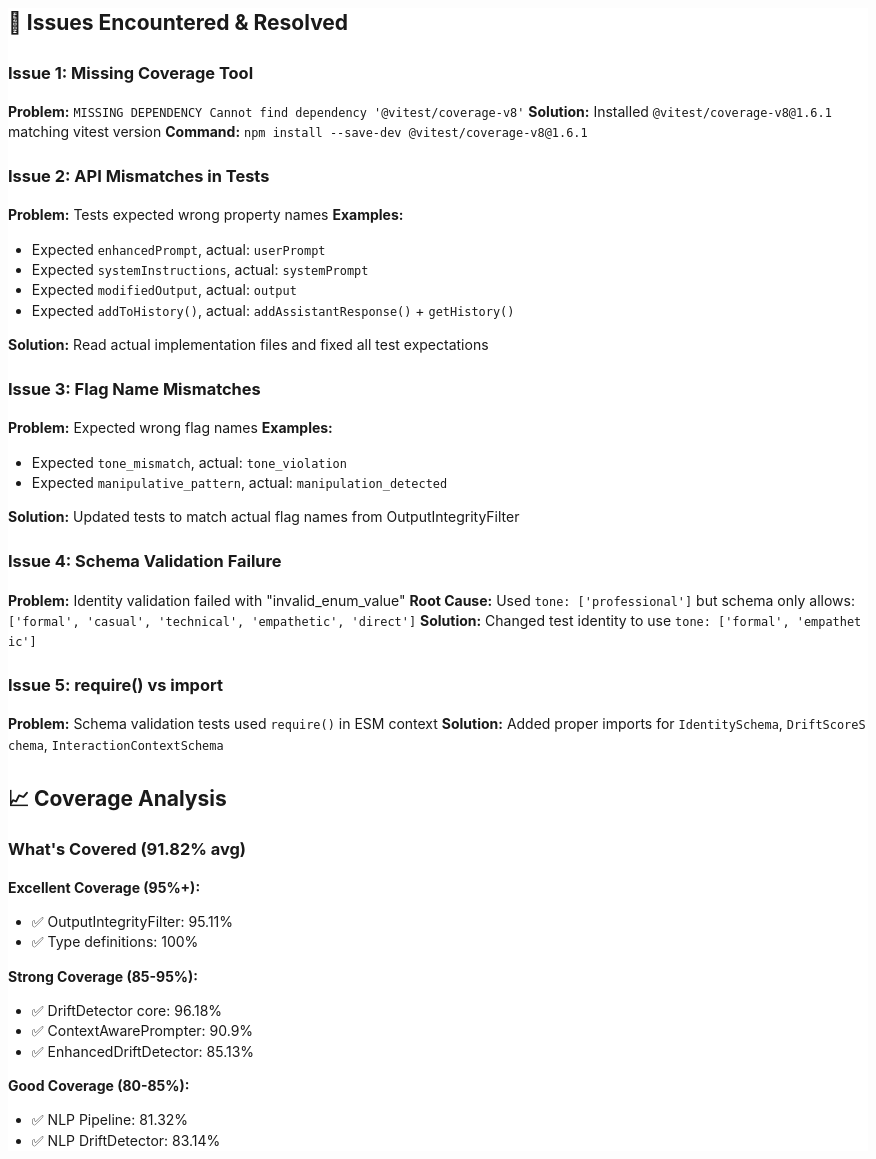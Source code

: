 ## 🐛 Issues Encountered & Resolved

### Issue 1: Missing Coverage Tool
**Problem:** `MISSING DEPENDENCY Cannot find dependency '@vitest/coverage-v8'`
**Solution:** Installed `@vitest/coverage-v8@1.6.1` matching vitest version
**Command:** `npm install --save-dev @vitest/coverage-v8@1.6.1`

### Issue 2: API Mismatches in Tests
**Problem:** Tests expected wrong property names
**Examples:**
- Expected `enhancedPrompt`, actual: `userPrompt`
- Expected `systemInstructions`, actual: `systemPrompt`
- Expected `modifiedOutput`, actual: `output`
- Expected `addToHistory()`, actual: `addAssistantResponse()` + `getHistory()`

**Solution:** Read actual implementation files and fixed all test expectations

### Issue 3: Flag Name Mismatches
**Problem:** Expected wrong flag names
**Examples:**
- Expected `tone_mismatch`, actual: `tone_violation`
- Expected `manipulative_pattern`, actual: `manipulation_detected`

**Solution:** Updated tests to match actual flag names from OutputIntegrityFilter

### Issue 4: Schema Validation Failure
**Problem:** Identity validation failed with "invalid_enum_value"
**Root Cause:** Used `tone: ['professional']` but schema only allows: `['formal', 'casual', 'technical', 'empathetic', 'direct']`
**Solution:** Changed test identity to use `tone: ['formal', 'empathetic']`

### Issue 5: require() vs import
**Problem:** Schema validation tests used `require()` in ESM context
**Solution:** Added proper imports for `IdentitySchema`, `DriftScoreSchema`, `InteractionContextSchema`

## 📈 Coverage Analysis

### What's Covered (91.82% avg)

**Excellent Coverage (95%+):**
- ✅ OutputIntegrityFilter: 95.11%
- ✅ Type definitions: 100%

**Strong Coverage (85-95%):**
- ✅ DriftDetector core: 96.18%
- ✅ ContextAwarePrompter: 90.9%
- ✅ EnhancedDriftDetector: 85.13%

**Good Coverage (80-85%):**
- ✅ NLP Pipeline: 81.32%
- ✅ NLP DriftDetector: 83.14%
